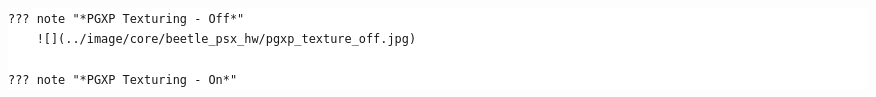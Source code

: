 	??? note "*PGXP Texturing - Off*"
	    ![](../image/core/beetle_psx_hw/pgxp_texture_off.jpg)

	??? note "*PGXP Texturing - On*"